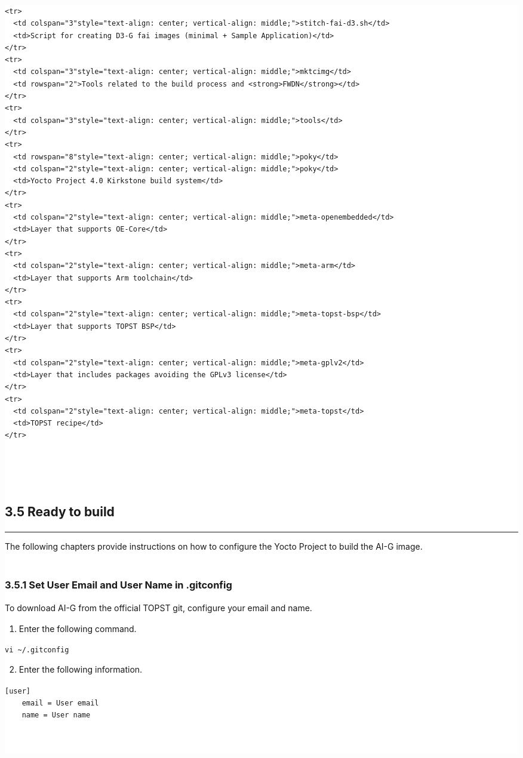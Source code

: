     <tr>
      <td colspan="3"style="text-align: center; vertical-align: middle;">stitch-fai-d3.sh</td>
      <td>Script for creating D3-G fai images (minimal + Sample Application)</td>
    </tr>
    <tr>
      <td colspan="3"style="text-align: center; vertical-align: middle;">mktcimg</td>
      <td rowspan="2">Tools related to the build process and <strong>FWDN</strong></td>
    </tr>
    <tr>
      <td colspan="3"style="text-align: center; vertical-align: middle;">tools</td>
    </tr>
    <tr>
      <td rowspan="8"style="text-align: center; vertical-align: middle;">poky</td>
      <td colspan="2"style="text-align: center; vertical-align: middle;">poky</td>
      <td>Yocto Project 4.0 Kirkstone build system</td>
    </tr>
    <tr>
      <td colspan="2"style="text-align: center; vertical-align: middle;">meta-openembedded</td>
      <td>Layer that supports OE-Core</td>
    </tr>
    <tr>
      <td colspan="2"style="text-align: center; vertical-align: middle;">meta-arm</td>
      <td>Layer that supports Arm toolchain</td>
    </tr>
    <tr>
      <td colspan="2"style="text-align: center; vertical-align: middle;">meta-topst-bsp</td>
      <td>Layer that supports TOPST BSP</td>
    </tr>
    <tr>
      <td colspan="2"style="text-align: center; vertical-align: middle;">meta-gplv2</td>
      <td>Layer that includes packages avoiding the GPLv3 license</td>
    </tr>
    <tr>
      <td colspan="2"style="text-align: center; vertical-align: middle;">meta-topst</td>
      <td>TOPST recipe</td>
    </tr>
  </tbody>
</table>
<br/><br/><br/>


## 3.5 Ready to build
---
The following chapters provide instructions on how to configure the Yocto Project to build the AI-G image.
<br/><br/>

### 3.5.1 Set User Email and User Name in .gitconfig
To download AI-G from the official TOPST git, configure your email and name.
1. Enter the following command.
```
vi ~/.gitconfig
```
2. Enter the following information.
```
[user]
    email = User email
    name = User name
```
<br/><br/>
